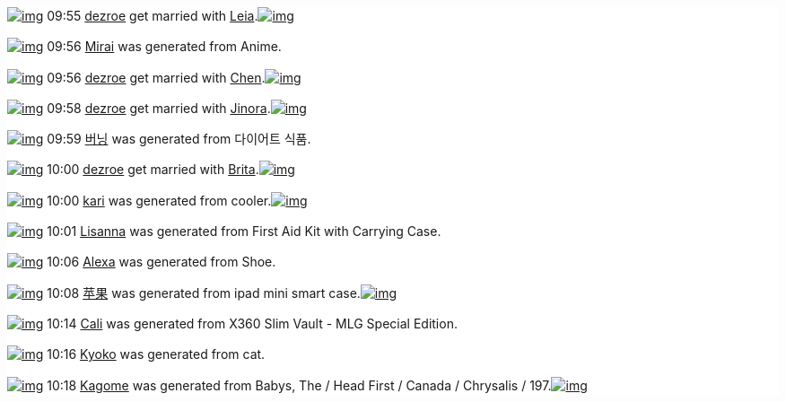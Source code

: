 [![img](http://www.deviantsart.com/3lrtp5c.jpeg)](http://www.barcodekanojo.com/user/392058/dezroe) 09:55 [dezroe](http://www.barcodekanojo.com/user/392058/dezroe) get married with [Leia](http://www.barcodekanojo.com/kanojo/2460309/Leia).[![img](http://www.deviantsart.com/2ae86fu.png)](http://www.barcodekanojo.com/kanojo/2460309/Leia)

[![img](http://www.deviantsart.com/227l6u0.png)](http://www.barcodekanojo.com/kanojo/3147977/Mirai) 09:56 [Mirai](http://www.barcodekanojo.com/kanojo/3147977/Mirai) was generated from Anime.

[![img](http://www.deviantsart.com/3lrtp5c.jpeg)](http://www.barcodekanojo.com/user/392058/dezroe) 09:56 [dezroe](http://www.barcodekanojo.com/user/392058/dezroe) get married with [Chen](http://www.barcodekanojo.com/kanojo/2451703/Chen).[![img](http://www.deviantsart.com/37c05g5.png)](http://www.barcodekanojo.com/kanojo/2451703/Chen)

[![img](http://www.deviantsart.com/3lrtp5c.jpeg)](http://www.barcodekanojo.com/user/392058/dezroe) 09:58 [dezroe](http://www.barcodekanojo.com/user/392058/dezroe) get married with [Jinora](http://www.barcodekanojo.com/kanojo/2465469/Jinora).[![img](http://www.deviantsart.com/f1s6p3.png)](http://www.barcodekanojo.com/kanojo/2465469/Jinora)

[![img](http://www.deviantsart.com/3dot1i6.png)](http://www.barcodekanojo.com/kanojo/3147978/%EB%B2%84%EB%8B%9D) 09:59 [버닝](http://www.barcodekanojo.com/kanojo/3147978/%EB%B2%84%EB%8B%9D) was generated from 다이어트 식품.

[![img](http://www.deviantsart.com/3lrtp5c.jpeg)](http://www.barcodekanojo.com/user/392058/dezroe) 10:00 [dezroe](http://www.barcodekanojo.com/user/392058/dezroe) get married with [Brita](http://www.barcodekanojo.com/kanojo/2474689/Brita).[![img](http://www.deviantsart.com/20p0rfu.png)](http://www.barcodekanojo.com/kanojo/2474689/Brita)

[![img](http://www.deviantsart.com/2tdngsg.png)](http://www.barcodekanojo.com/kanojo/3147979/kari) 10:00 [kari](http://www.barcodekanojo.com/kanojo/3147979/kari) was generated from cooler.[![img](http://www.deviantsart.com/3n1afo4.jpeg)](http://www.barcodekanojo.com/product_images/barcode/2726445/1309023932/margarita.jpg)

[![img](http://www.deviantsart.com/15oeevf.png)](http://www.barcodekanojo.com/kanojo/3147980/Lisanna) 10:01 [Lisanna](http://www.barcodekanojo.com/kanojo/3147980/Lisanna) was generated from First Aid Kit with Carrying Case.

[![img](http://www.deviantsart.com/1d34d1m.png)](http://www.barcodekanojo.com/kanojo/3147981/Alexa) 10:06 [Alexa](http://www.barcodekanojo.com/kanojo/3147981/Alexa) was generated from Shoe.

[![img](http://www.deviantsart.com/24e76ra.png)](http://www.barcodekanojo.com/kanojo/3147982/%E8%8B%B9%E6%9E%9C) 10:08 [苹果](http://www.barcodekanojo.com/kanojo/3147982/%E8%8B%B9%E6%9E%9C) was generated from ipad mini smart case.[![img](http://www.deviantsart.com/18o1q0d.jpeg)](http://www.barcodekanojo.com/product_images/barcode/5934195/1412298514/ipad%20mini%20smart%20case.jpg)

[![img](http://www.deviantsart.com/3u3em7o.png)](http://www.barcodekanojo.com/kanojo/3147983/Cali) 10:14 [Cali](http://www.barcodekanojo.com/kanojo/3147983/Cali) was generated from X360 Slim Vault - MLG Special Edition.

[![img](http://www.deviantsart.com/2og8nb3.png)](http://www.barcodekanojo.com/kanojo/3147984/Kyoko) 10:16 [Kyoko](http://www.barcodekanojo.com/kanojo/3147984/Kyoko) was generated from cat.

[![img](http://www.deviantsart.com/143h48i.png)](http://www.barcodekanojo.com/kanojo/3147985/Kagome) 10:18 [Kagome](http://www.barcodekanojo.com/kanojo/3147985/Kagome) was generated from Babys, The / Head First / Canada / Chrysalis / 197.[![img](http://www.deviantsart.com/3lbv4r7.jpeg)](http://www.barcodekanojo.com/product_images/barcode/5934198/1412299024/Babys%2C%20The%20%2F%20Head%20First%20%2F%20Canada%20%2F%20Chrysalis%20%2F%20197.jpg)
